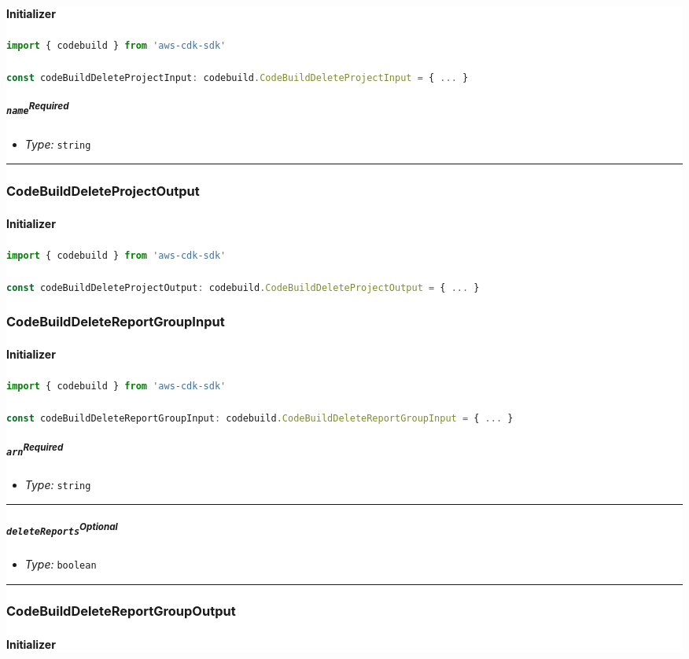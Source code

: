 #### Initializer <a name="[object Object].Initializer"></a>

```typescript
import { codebuild } from 'aws-cdk-sdk'

const codeBuildDeleteProjectInput: codebuild.CodeBuildDeleteProjectInput = { ... }
```

##### `name`<sup>Required</sup> <a name="aws-cdk-sdk.codebuild.CodeBuildDeleteProjectInput.property.name"></a>

- *Type:* `string`

---

### CodeBuildDeleteProjectOutput <a name="aws-cdk-sdk.codebuild.CodeBuildDeleteProjectOutput"></a>

#### Initializer <a name="[object Object].Initializer"></a>

```typescript
import { codebuild } from 'aws-cdk-sdk'

const codeBuildDeleteProjectOutput: codebuild.CodeBuildDeleteProjectOutput = { ... }
```

### CodeBuildDeleteReportGroupInput <a name="aws-cdk-sdk.codebuild.CodeBuildDeleteReportGroupInput"></a>

#### Initializer <a name="[object Object].Initializer"></a>

```typescript
import { codebuild } from 'aws-cdk-sdk'

const codeBuildDeleteReportGroupInput: codebuild.CodeBuildDeleteReportGroupInput = { ... }
```

##### `arn`<sup>Required</sup> <a name="aws-cdk-sdk.codebuild.CodeBuildDeleteReportGroupInput.property.arn"></a>

- *Type:* `string`

---

##### `deleteReports`<sup>Optional</sup> <a name="aws-cdk-sdk.codebuild.CodeBuildDeleteReportGroupInput.property.deleteReports"></a>

- *Type:* `boolean`

---

### CodeBuildDeleteReportGroupOutput <a name="aws-cdk-sdk.codebuild.CodeBuildDeleteReportGroupOutput"></a>

#### Initializer <a name="[object Object].Initializer"></a>
